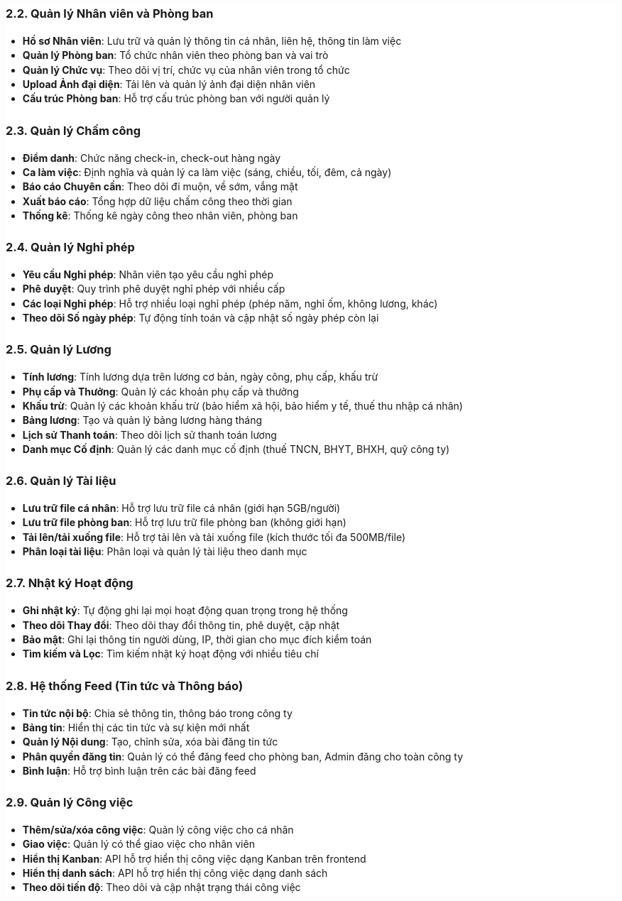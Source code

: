 ### 2.2. Quản lý Nhân viên và Phòng ban
- **Hồ sơ Nhân viên**: Lưu trữ và quản lý thông tin cá nhân, liên hệ, thông tin làm việc
- **Quản lý Phòng ban**: Tổ chức nhân viên theo phòng ban và vai trò
- **Quản lý Chức vụ**: Theo dõi vị trí, chức vụ của nhân viên trong tổ chức
- **Upload Ảnh đại diện**: Tải lên và quản lý ảnh đại diện nhân viên
- **Cấu trúc Phòng ban**: Hỗ trợ cấu trúc phòng ban với người quản lý

### 2.3. Quản lý Chấm công
- **Điểm danh**: Chức năng check-in, check-out hàng ngày
- **Ca làm việc**: Định nghĩa và quản lý ca làm việc (sáng, chiều, tối, đêm, cả ngày)
- **Báo cáo Chuyên cần**: Theo dõi đi muộn, về sớm, vắng mặt
- **Xuất báo cáo**: Tổng hợp dữ liệu chấm công theo thời gian
- **Thống kê**: Thống kê ngày công theo nhân viên, phòng ban

### 2.4. Quản lý Nghỉ phép
- **Yêu cầu Nghỉ phép**: Nhân viên tạo yêu cầu nghỉ phép
- **Phê duyệt**: Quy trình phê duyệt nghỉ phép với nhiều cấp
- **Các loại Nghỉ phép**: Hỗ trợ nhiều loại nghỉ phép (phép năm, nghỉ ốm, không lương, khác)
- **Theo dõi Số ngày phép**: Tự động tính toán và cập nhật số ngày phép còn lại

### 2.5. Quản lý Lương
- **Tính lương**: Tính lương dựa trên lương cơ bản, ngày công, phụ cấp, khấu trừ
- **Phụ cấp và Thưởng**: Quản lý các khoản phụ cấp và thưởng
- **Khấu trừ**: Quản lý các khoản khấu trừ (bảo hiểm xã hội, bảo hiểm y tế, thuế thu nhập cá nhân)
- **Bảng lương**: Tạo và quản lý bảng lương hàng tháng
- **Lịch sử Thanh toán**: Theo dõi lịch sử thanh toán lương
- **Danh mục Cố định**: Quản lý các danh mục cố định (thuế TNCN, BHYT, BHXH, quỹ công ty)

### 2.6. Quản lý Tài liệu
- **Lưu trữ file cá nhân**: Hỗ trợ lưu trữ file cá nhân (giới hạn 5GB/người)
- **Lưu trữ file phòng ban**: Hỗ trợ lưu trữ file phòng ban (không giới hạn)
- **Tải lên/tải xuống file**: Hỗ trợ tải lên và tải xuống file (kích thước tối đa 500MB/file)
- **Phân loại tài liệu**: Phân loại và quản lý tài liệu theo danh mục

### 2.7. Nhật ký Hoạt động
- **Ghi nhật ký**: Tự động ghi lại mọi hoạt động quan trọng trong hệ thống
- **Theo dõi Thay đổi**: Theo dõi thay đổi thông tin, phê duyệt, cập nhật
- **Bảo mật**: Ghi lại thông tin người dùng, IP, thời gian cho mục đích kiểm toán
- **Tìm kiếm và Lọc**: Tìm kiếm nhật ký hoạt động với nhiều tiêu chí

### 2.8. Hệ thống Feed (Tin tức và Thông báo)
- **Tin tức nội bộ**: Chia sẻ thông tin, thông báo trong công ty
- **Bảng tin**: Hiển thị các tin tức và sự kiện mới nhất
- **Quản lý Nội dung**: Tạo, chỉnh sửa, xóa bài đăng tin tức
- **Phân quyền đăng tin**: Quản lý có thể đăng feed cho phòng ban, Admin đăng cho toàn công ty
- **Bình luận**: Hỗ trợ bình luận trên các bài đăng feed

### 2.9. Quản lý Công việc
- **Thêm/sửa/xóa công việc**: Quản lý công việc cho cá nhân
- **Giao việc**: Quản lý có thể giao việc cho nhân viên
- **Hiển thị Kanban**: API hỗ trợ hiển thị công việc dạng Kanban trên frontend
- **Hiển thị danh sách**: API hỗ trợ hiển thị công việc dạng danh sách
- **Theo dõi tiến độ**: Theo dõi và cập nhật trạng thái công việc

